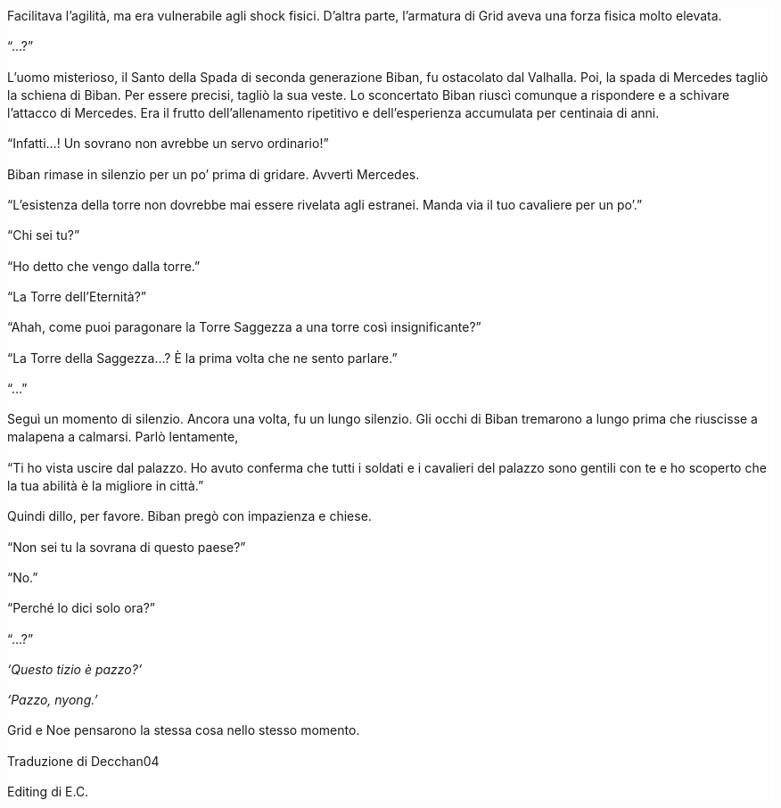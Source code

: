 
Facilitava l’agilità, ma era vulnerabile agli shock fisici. D’altra parte, l’armatura di Grid aveva una forza fisica molto elevata.


“…?”


L’uomo misterioso, il Santo della Spada di seconda generazione Biban, fu ostacolato dal Valhalla. Poi, la spada di Mercedes tagliò la schiena di Biban. Per essere precisi, tagliò la sua veste. Lo sconcertato Biban riuscì comunque a rispondere e a schivare l’attacco di Mercedes. Era il frutto dell’allenamento ripetitivo e dell’esperienza accumulata per centinaia di anni.


“Infatti…! Un sovrano non avrebbe un servo ordinario!”


Biban rimase in silenzio per un po’ prima di gridare. Avvertì Mercedes.


“L’esistenza della torre non dovrebbe mai essere rivelata agli estranei. Manda via il tuo cavaliere per un po’.”


“Chi sei tu?”


“Ho detto che vengo dalla torre.”


“La Torre dell’Eternità?”


“Ahah, come puoi paragonare la Torre Saggezza a una torre così insignificante?”


“La Torre della Saggezza…? È la prima volta che ne sento parlare.”


“…”


Seguì un momento di silenzio. Ancora una volta, fu un lungo silenzio. Gli occhi di Biban tremarono a lungo prima che riuscisse a malapena a calmarsi. Parlò lentamente,


“Ti ho vista uscire dal palazzo. Ho avuto conferma che tutti i soldati e i cavalieri del palazzo sono gentili con te e ho scoperto che la tua abilità è la migliore in città.”


Quindi dillo, per favore. Biban pregò con impazienza e chiese.


“Non sei tu la sovrana di questo paese?”


“No.”


“Perché lo dici solo ora?”


“…?”


<em>‘Questo tizio è pazzo?’</em>


<em>‘Pazzo, nyong.’</em>


Grid e Noe pensarono la stessa cosa nello stesso momento.






Traduzione di Decchan04


Editing di E.C.
                                


                                



